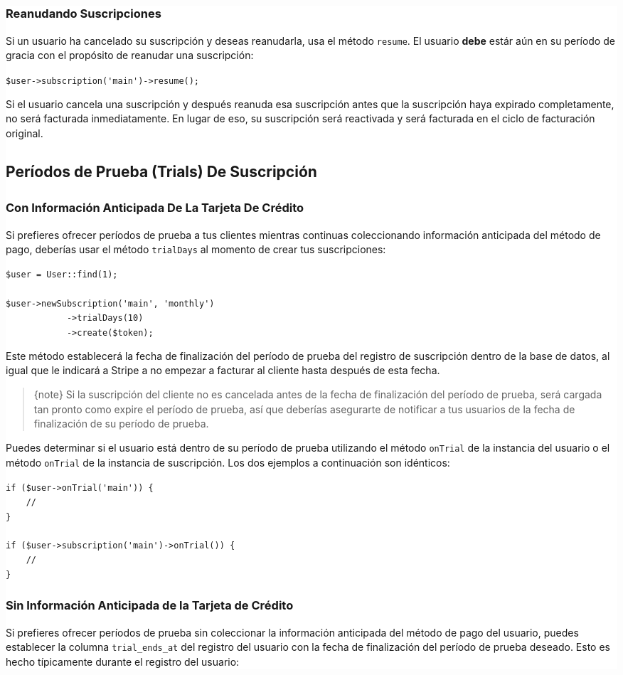 <a name="resuming-subscriptions"></a>
### Reanudando Suscripciones

Si un usuario ha cancelado su suscripción y deseas reanudarla, usa el método `resume`. El usuario **debe** estár aún en su período de gracia con el propósito de reanudar una suscripción:

    $user->subscription('main')->resume();

Si el usuario cancela una suscripción y después reanuda esa suscripción antes que la suscripción haya expirado completamente, no será facturada inmediatamente. En lugar de eso, su suscripción será reactivada y será facturada en el ciclo de facturación original.

<a name="subscription-trials"></a>
## Períodos de Prueba (Trials) De Suscripción

<a name="with-credit-card-up-front"></a>
### Con Información Anticipada De La Tarjeta De Crédito

Si prefieres ofrecer períodos de prueba a tus clientes mientras continuas coleccionando información anticipada del método de pago, deberías usar el método `trialDays` al momento de crear tus suscripciones:

    $user = User::find(1);

    $user->newSubscription('main', 'monthly')
                ->trialDays(10)
                ->create($token);

Este método establecerá la fecha de finalización del período de prueba del registro de suscripción dentro de la base de datos, al igual que le indicará a Stripe a no empezar a facturar al cliente hasta después de esta fecha.

> {note} Si la suscripción del cliente no es cancelada antes de la fecha de finalización del período de prueba, será cargada tan pronto como expire el período de prueba, así que deberías asegurarte de notificar a tus usuarios de la fecha de finalización de su período de prueba.

Puedes determinar si el usuario está dentro de su período de prueba utilizando el método `onTrial` de la instancia del usuario o el método `onTrial` de la instancia de suscripción. Los dos ejemplos a continuación son idénticos:

    if ($user->onTrial('main')) {
        //
    }

    if ($user->subscription('main')->onTrial()) {
        //
    }

<a name="without-credit-card-up-front"></a>
### Sin Información Anticipada de la Tarjeta de Crédito

Si prefieres ofrecer períodos de prueba sin coleccionar la información anticipada del método de pago del usuario, puedes establecer la columna `trial_ends_at` del registro del usuario con la fecha de finalización del período de prueba deseado. Esto es hecho típicamente durante el registro del usuario:

